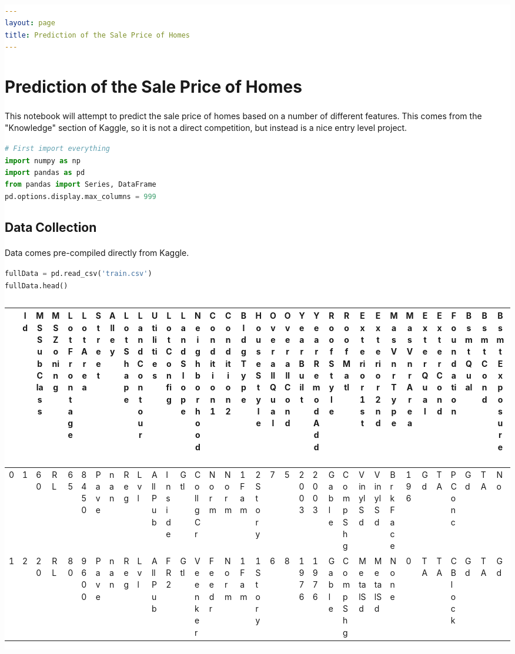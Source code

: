 ```yaml
---
layout: page
title: Prediction of the Sale Price of Homes
---
```



# Prediction of the Sale Price of Homes
This notebook will attempt to predict the sale price of homes based on a number of different features. This comes from the "Knowledge" section of Kaggle, so it is not a direct competition, but instead is a nice entry level project.


```python
# First import everything
import numpy as np
import pandas as pd
from pandas import Series, DataFrame
pd.options.display.max_columns = 999
```

## Data Collection
Data comes pre-compiled directly from Kaggle.


```python
fullData = pd.read_csv('train.csv')
fullData.head()
```
<style type="text/css">
	.table-wrapper {
		overflow-x: scroll;
	}
</style>

<div class="table-wrapper" markdown="block">

|    |   Id |   MSSubClass | MSZoning   |   LotFrontage |   LotArea | Street   |   Alley | LotShape   | LandContour   | Utilities   | LotConfig   | LandSlope   | Neighborhood   | Condition1   | Condition2   | BldgType   | HouseStyle   |   OverallQual |   OverallCond |   YearBuilt |   YearRemodAdd | RoofStyle   | RoofMatl   | Exterior1st   | Exterior2nd   | MasVnrType   |   MasVnrArea | ExterQual   | ExterCond   | Foundation   | BsmtQual   | BsmtCond   | BsmtExposure   | BsmtFinType1   |   BsmtFinSF1 | BsmtFinType2   |   BsmtFinSF2 |   BsmtUnfSF |   TotalBsmtSF | Heating   | HeatingQC   | CentralAir   | Electrical   |   1stFlrSF |   2ndFlrSF |   LowQualFinSF |   GrLivArea |   BsmtFullBath |   BsmtHalfBath |   FullBath |   HalfBath |   BedroomAbvGr |   KitchenAbvGr | KitchenQual   |   TotRmsAbvGrd | Functional   |   Fireplaces | FireplaceQu   | GarageType   |   GarageYrBlt | GarageFinish   |   GarageCars |   GarageArea | GarageQual   | GarageCond   | PavedDrive   |   WoodDeckSF |   OpenPorchSF |   EnclosedPorch |   3SsnPorch |   ScreenPorch |   PoolArea |   PoolQC |   Fence |   MiscFeature |   MiscVal |   MoSold |   YrSold | SaleType   | SaleCondition   |   SalePrice |
|----|------|--------------|------------|---------------|-----------|----------|---------|------------|---------------|-------------|-------------|-------------|----------------|--------------|--------------|------------|--------------|---------------|---------------|-------------|----------------|-------------|------------|---------------|---------------|--------------|--------------|-------------|-------------|--------------|------------|------------|----------------|----------------|--------------|----------------|--------------|-------------|---------------|-----------|-------------|--------------|--------------|------------|------------|----------------|-------------|----------------|----------------|------------|------------|----------------|----------------|---------------|----------------|--------------|--------------|---------------|--------------|---------------|----------------|--------------|--------------|--------------|--------------|--------------|--------------|---------------|-----------------|-------------|---------------|------------|----------|---------|---------------|-----------|----------|----------|------------|-----------------|-------------|
|  0 |    1 |           60 | RL         |            65 |      8450 | Pave     |     nan | Reg        | Lvl           | AllPub      | Inside      | Gtl         | CollgCr        | Norm         | Norm         | 1Fam       | 2Story       |             7 |             5 |        2003 |           2003 | Gable       | CompShg    | VinylSd       | VinylSd       | BrkFace      |          196 | Gd          | TA          | PConc        | Gd         | TA         | No             | GLQ            |          706 | Unf            |            0 |         150 |           856 | GasA      | Ex          | Y            | SBrkr        |        856 |        854 |              0 |        1710 |              1 |              0 |          2 |          1 |              3 |              1 | Gd            |              8 | Typ          |            0 | nan           | Attchd       |          2003 | RFn            |            2 |          548 | TA           | TA           | Y            |            0 |            61 |               0 |           0 |             0 |          0 |      nan |     nan |           nan |         0 |        2 |     2008 | WD         | Normal          |      208500 |
|  1 |    2 |           20 | RL         |            80 |      9600 | Pave     |     nan | Reg        | Lvl           | AllPub      | FR2         | Gtl         | Veenker        | Feedr        | Norm         | 1Fam       | 1Story       |             6 |             8 |        1976 |           1976 | Gable       | CompShg    | MetalSd       | MetalSd       | None         |            0 | TA          | TA          | CBlock       | Gd         | TA         | Gd             | ALQ            |          978 | Unf            |            0 |         284 |          1262 | GasA      | Ex          | Y            | SBrkr        |       1262 |          0 |              0 |        1262 |              0 |              1 |          2 |          0 |              3 |              1 | TA            |              6 | Typ          |            1 | TA            | Attchd       |          1976 | RFn            |            2 |          460 | TA           | TA           | Y            |          298 |             0 |               0 |           0 |             0 |          0 |      nan |     nan |           nan |         0 |        5 |     2007 | WD         | Normal          |      181500 |